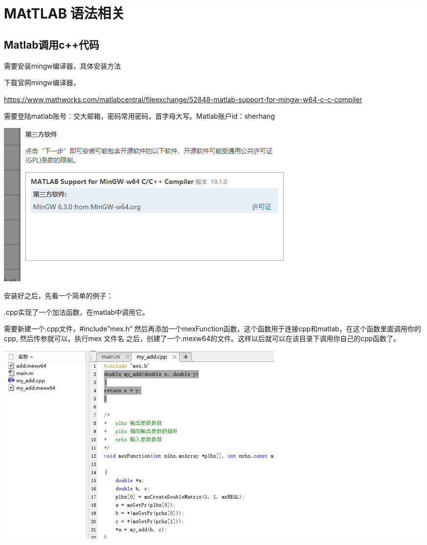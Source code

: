 
# MAtTLAB 语法相关

## Matlab调用c++代码

需要安装mingw编译器，具体安装方法

下载官网mingw编译器，

https://www.mathworks.com/matlabcentral/fileexchange/52848-matlab-support-for-mingw-w64-c-c-compiler

需要登陆matlab账号：交大邮箱，密码常用密码，首字母大写。Matlab账户id：sherhang

![](StudyDiary.assets/clip_image001.png)

安装好之后，先看一个简单的例子：

.cpp实现了一个加法函数，在matlab中调用它。

需要新建一个.cpp文件，#include”mex.h” 然后再添加一个mexFunction函数，这个函数用于连接cpp和matlab，在这个函数里面调用你的cpp, 然后传参就可以。执行mex 文件名   之后，创建了一个.mexw64的文件。这样以后就可以在该目录下调用你自己的cpp函数了。

![](StudyDiary.assets/clip_image003.jpg)
